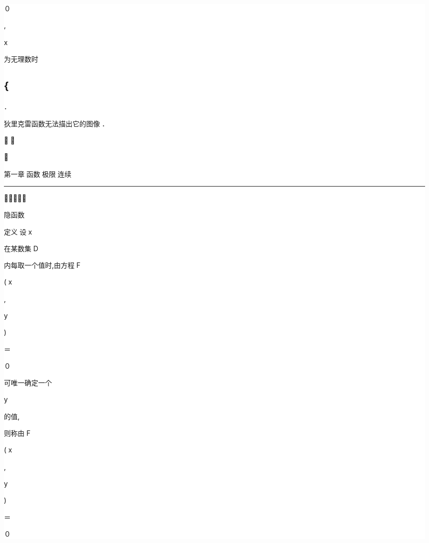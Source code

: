  ０ 

 , 

 x 

 为无理数时 

## { 

 ． 

 狄里克雷函数无法描出它的图像 ． 

 􀅰 ５ 

 􀅰 

 第一章 函数 极限 连续 

---

 １􀆰１􀆰６ 

 隐函数 

 定义 设 x 

 在某数集 D 

 内每取一个值时,由方程 F 

 ( x 

 , 

 y 

 ) 

 ＝ 

 ０ 

 可唯一确定一个 

 y 

 的值, 

则称由 F 

 ( x 

 , 

 y 

 ) 

 ＝ 

 ０ 
